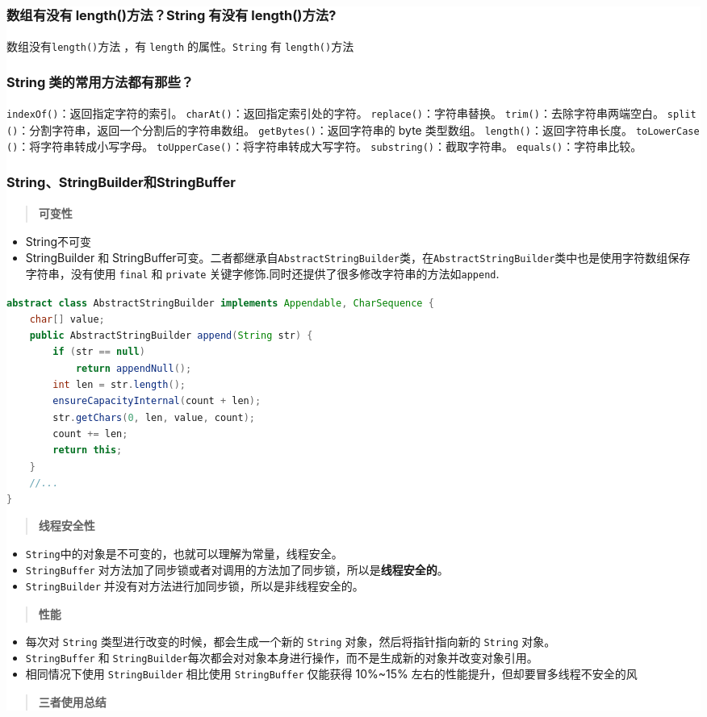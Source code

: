 ### 数组有没有 length()方法？String 有没有 length()方法?

数组没有`length()`方法 ，有 `length` 的属性。`String` 有 `length()`方法

### String 类的常用方法都有那些？

`indexOf()`：返回指定字符的索引。
`charAt()`：返回指定索引处的字符。
`replace()`：字符串替换。
`trim()`：去除字符串两端空白。
`split()`：分割字符串，返回一个分割后的字符串数组。
`getBytes()`：返回字符串的 byte 类型数组。
`length()`：返回字符串长度。
`toLowerCase()`：将字符串转成小写字母。
`toUpperCase()`：将字符串转成大写字符。
`substring()`：截取字符串。
`equals()`：字符串比较。

### String、StringBuilder和StringBuffer

> **可变性**

- String不可变
- StringBuilder 和 StringBuffer可变。二者都继承自`AbstractStringBuilder`类，在`AbstractStringBuilder`类中也是使用字符数组保存字符串，没有使用 `final` 和 `private` 关键字修饰.同时还提供了很多修改字符串的方法如`append`.

```java
abstract class AbstractStringBuilder implements Appendable, CharSequence {
    char[] value;
    public AbstractStringBuilder append(String str) {
        if (str == null)
            return appendNull();
        int len = str.length();
        ensureCapacityInternal(count + len);
        str.getChars(0, len, value, count);
        count += len;
        return this;
    }
  	//...
}
```

> **线程安全性**

- `String`中的对象是不可变的，也就可以理解为常量，线程安全。
- `StringBuffer` 对方法加了同步锁或者对调用的方法加了同步锁，所以是**线程安全的**。
- `StringBuilder` 并没有对方法进行加同步锁，所以是非线程安全的。

> **性能**

- 每次对 `String` 类型进行改变的时候，都会生成一个新的 `String` 对象，然后将指针指向新的 `String` 对象。
- `StringBuffer` 和 `StringBuilder`每次都会对对象本身进行操作，而不是生成新的对象并改变对象引用。
- 相同情况下使用 `StringBuilder` 相比使用 `StringBuffer` 仅能获得 10%~15% 左右的性能提升，但却要冒多线程不安全的风

> **三者使用总结**
